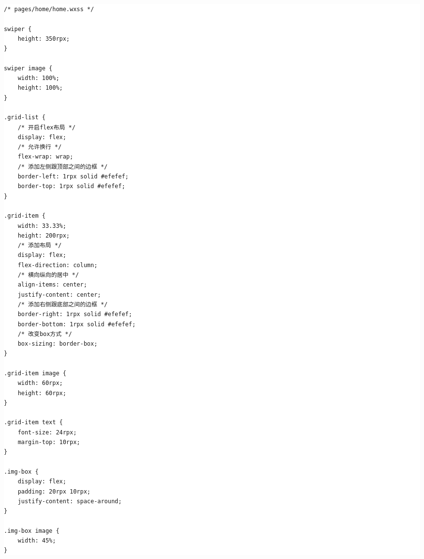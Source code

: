 ```home.wxss
/* pages/home/home.wxss */

swiper {
	height: 350rpx;
}

swiper image {
	width: 100%;
	height: 100%;
}

.grid-list {
	/* 开启flex布局 */
	display: flex;
	/* 允许换行 */
	flex-wrap: wrap;
	/* 添加左侧跟顶部之间的边框 */
	border-left: 1rpx solid #efefef;
	border-top: 1rpx solid #efefef;
}

.grid-item {
	width: 33.33%;
	height: 200rpx;
	/* 添加布局 */
	display: flex;
	flex-direction: column;
	/* 横向纵向的居中 */
	align-items: center;
	justify-content: center;
	/* 添加右侧跟底部之间的边框 */
	border-right: 1rpx solid #efefef;
	border-bottom: 1rpx solid #efefef;
	/* 改变box方式 */
	box-sizing: border-box;
}

.grid-item image {
	width: 60rpx;
	height: 60rpx;
}

.grid-item text {
	font-size: 24rpx;
	margin-top: 10rpx;
}

.img-box {
	display: flex;
	padding: 20rpx 10rpx;
	justify-content: space-around;
}

.img-box image {
	width: 45%;
}
```
